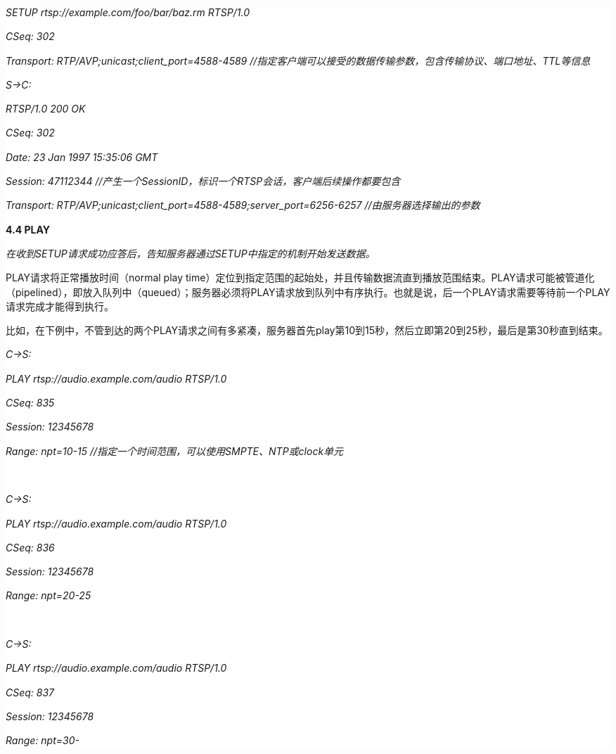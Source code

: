 *SETUP rtsp://example.com/foo/bar/baz.rm RTSP/1.0*

*CSeq: 302*

*Transport: RTP/AVP;unicast;client\_port=4588-4589
//指定客户端可以接受的数据传输参数，包含传输协议、端口地址、TTL等信息*

*S-\>C:*

*RTSP/1.0 200 OK*

*CSeq: 302*

*Date: 23 Jan 1997 15:35:06 GMT*

*Session:
47112344 //产生一个SessionID，标识一个RTSP会话，客户端后续操作都要包含*

*Transport: RTP/AVP;unicast;client\_port=4588-4589;server\_port=6256-6257
//由服务器选择输出的参数*

**4.4 PLAY**

*在收到SETUP请求成功应答后，告知服务器通过SETUP中指定的机制开始发送数据。*

PLAY请求将正常播放时间（normal play
time）定位到指定范围的起始处，并且传输数据流直到播放范围结束。PLAY请求可能被管道化（pipelined），即放入队列中（queued）；服务器必须将PLAY请求放到队列中有序执行。也就是说，后一个PLAY请求需要等待前一个PLAY请求完成才能得到执行。

比如，在下例中，不管到达的两个PLAY请求之间有多紧凑，服务器首先play第10到15秒，然后立即第20到25秒，最后是第30秒直到结束。

*C-\>S:*

*PLAY rtsp://audio.example.com/audio RTSP/1.0*

*CSeq: 835*

*Session: 12345678*

*Range: npt=10-15 //指定一个时间范围，可以使用SMPTE、NTP或clock单元*

 

*C-\>S:*

*PLAY rtsp://audio.example.com/audio RTSP/1.0*

*CSeq: 836*

*Session: 12345678*

*Range: npt=20-25*

 

*C-\>S:*

*PLAY rtsp://audio.example.com/audio RTSP/1.0*

*CSeq: 837*

*Session: 12345678*

*Range: npt=30-*
